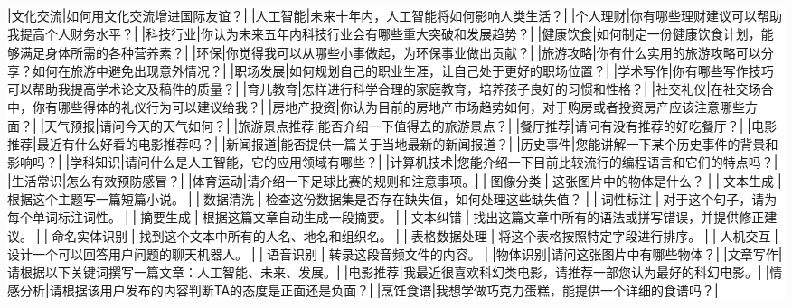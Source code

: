 |文化交流|如何用文化交流增进国际友谊？|
|人工智能|未来十年内，人工智能将如何影响人类生活？|
|个人理财|你有哪些理财建议可以帮助我提高个人财务水平？|
|科技行业|你认为未来五年内科技行业会有哪些重大突破和发展趋势？|
|健康饮食|如何制定一份健康饮食计划，能够满足身体所需的各种营养素？|
|环保|你觉得我可以从哪些小事做起，为环保事业做出贡献？|
|旅游攻略|你有什么实用的旅游攻略可以分享？如何在旅游中避免出现意外情况？|
|职场发展|如何规划自己的职业生涯，让自己处于更好的职场位置？|
|学术写作|你有哪些写作技巧可以帮助我提高学术论文及稿件的质量？|
|育儿教育|怎样进行科学合理的家庭教育，培养孩子良好的习惯和性格？|
|社交礼仪|在社交场合中，你有哪些得体的礼仪行为可以建议给我？|
|房地产投资|你认为目前的房地产市场趋势如何，对于购房或者投资房产应该注意哪些方面？|
|天气预报|请问今天的天气如何？|
|旅游景点推荐|能否介绍一下值得去的旅游景点？|
|餐厅推荐|请问有没有推荐的好吃餐厅？|
|电影推荐|最近有什么好看的电影推荐吗？|
|新闻报道|能否提供一篇关于当地最新的新闻报道？|
|历史事件|您能讲解一下某个历史事件的背景和影响吗？|
|学科知识|请问什么是人工智能，它的应用领域有哪些？|
|计算机技术|您能介绍一下目前比较流行的编程语言和它们的特点吗？|
|生活常识|怎么有效预防感冒？|
|体育运动|请介绍一下足球比赛的规则和注意事项。|
| 图像分类 | 这张图片中的物体是什么？ |
| 文本生成 | 根据这个主题写一篇短篇小说。 |
| 数据清洗 | 检查这份数据集是否存在缺失值，如何处理这些缺失值？ |
| 词性标注 | 对于这个句子，请为每个单词标注词性。 |
| 摘要生成 | 根据这篇文章自动生成一段摘要。 |
| 文本纠错 | 找出这篇文章中所有的语法或拼写错误，并提供修正建议。 |
| 命名实体识别 | 找到这个文本中所有的人名、地名和组织名。 |
| 表格数据处理 | 将这个表格按照特定字段进行排序。 |
| 人机交互 | 设计一个可以回答用户问题的聊天机器人。 |
| 语音识别 | 转录这段音频文件的内容。 |
|物体识别|请问这张图片中有哪些物体？|
|文章写作|请根据以下关键词撰写一篇文章：人工智能、未来、发展。|
|电影推荐|我最近很喜欢科幻类电影，请推荐一部您认为最好的科幻电影。|
|情感分析|请根据该用户发布的内容判断TA的态度是正面还是负面？|
|烹饪食谱|我想学做巧克力蛋糕，能提供一个详细的食谱吗？|